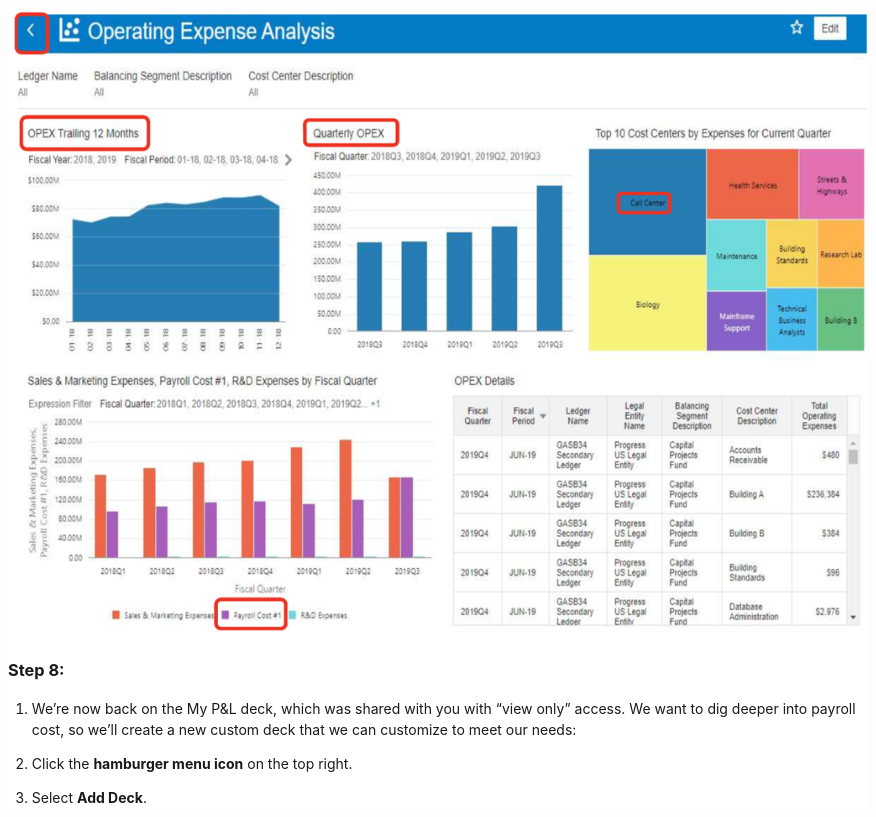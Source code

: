 ![](./images/7.png " ")

### **Step 8:** 

1. We’re now back on the My P&L deck, which was shared with you with “view only” access. We want to dig deeper into payroll cost, so we’ll create a new custom deck that we can customize to meet our needs:

2. Click the **hamburger menu icon** on the top right.

3. Select **Add Deck**.

